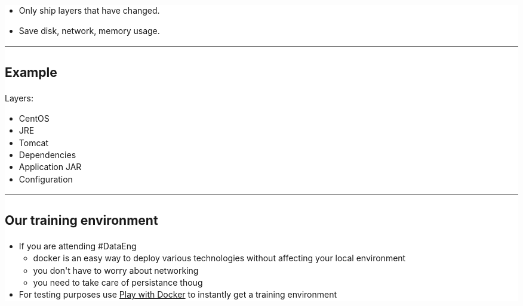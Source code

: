 * Only ship layers that have changed.

* Save disk, network, memory usage.

---


## Example

Layers:

* CentOS
* JRE
* Tomcat
* Dependencies
* Application JAR
* Configuration

---

## Our training environment

- If you are attending #DataEng
  - docker is an easy way to deploy various technologies without
  affecting your local environment
  - you don't have to worry about networking
  - you need to take care of persistance thoug
- For testing purposes  use [Play with Docker](https://www.play-with-docker.com/) to instantly get a training environment
